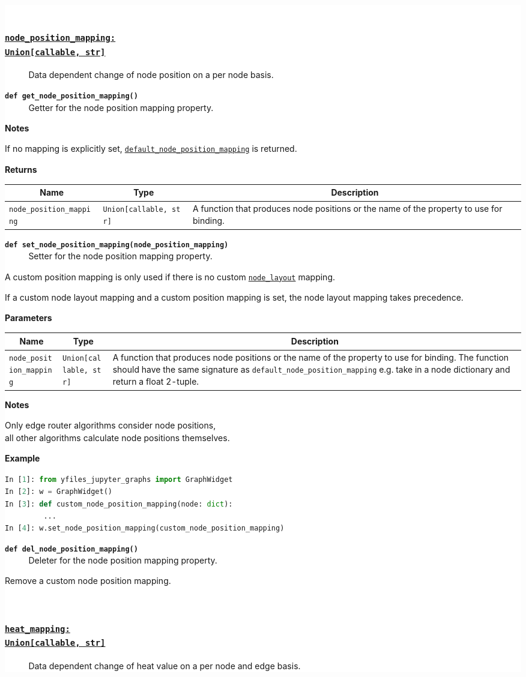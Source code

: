 &nbsp;

### <a id="node_position_mapping_property" href="#node_position_mapping_property"><code>node_position_mapping: Union[callable, str]</code></a><br>
&nbsp; &nbsp; &nbsp; &nbsp; &nbsp; Data dependent change of node position on a per node basis.

**`def get_node_position_mapping()`**<br>
&nbsp; &nbsp; &nbsp; &nbsp; &nbsp; Getter for the node position mapping property.

**Notes**

If no mapping is explicitly set, [`default_node_position_mapping`](#default_node_position_mapping) is returned.

**Returns**

| Name | Type | Description |
| ----------- | ----------- | ----------- |
| `node_position_mapping` | `Union[callable, str]` | A function that produces node positions or the name of the property to use for binding. |

**`def set_node_position_mapping(node_position_mapping)`**<br>
&nbsp; &nbsp; &nbsp; &nbsp; &nbsp; Setter for the node position mapping property.

A custom position mapping is only used if there is no custom [`node_layout`](#node_layout_mapping_property) mapping.

If a custom node layout mapping and a custom position mapping is set, the node layout mapping takes precedence.

**Parameters**

| Name | Type | Description |
| ----------- | ----------- | ----------- |
| `node_position_mapping` | `Union[callable, str]` | A function that produces node positions or the name of the property to use for binding. The function should have the same signature as `default_node_position_mapping` e.g. take in a node dictionary and return a float 2-tuple. |

**Notes**

Only edge router algorithms consider node positions,  
all other algorithms calculate node positions themselves.

**Example**
```Python
In [1]: from yfiles_jupyter_graphs import GraphWidget
In [2]: w = GraphWidget()
In [3]: def custom_node_position_mapping(node: dict):
         ...
In [4]: w.set_node_position_mapping(custom_node_position_mapping)
```

**`def del_node_position_mapping()`**<br>
&nbsp; &nbsp; &nbsp; &nbsp; &nbsp; Deleter for the node position mapping property.

Remove a custom node position mapping.

&nbsp;

### <a id="heat_mapping_property" href="#heat_mapping_property"><code>heat_mapping: Union[callable, str]</code></a><br>
&nbsp; &nbsp; &nbsp; &nbsp; &nbsp; Data dependent change of heat value on a per node and edge basis.
